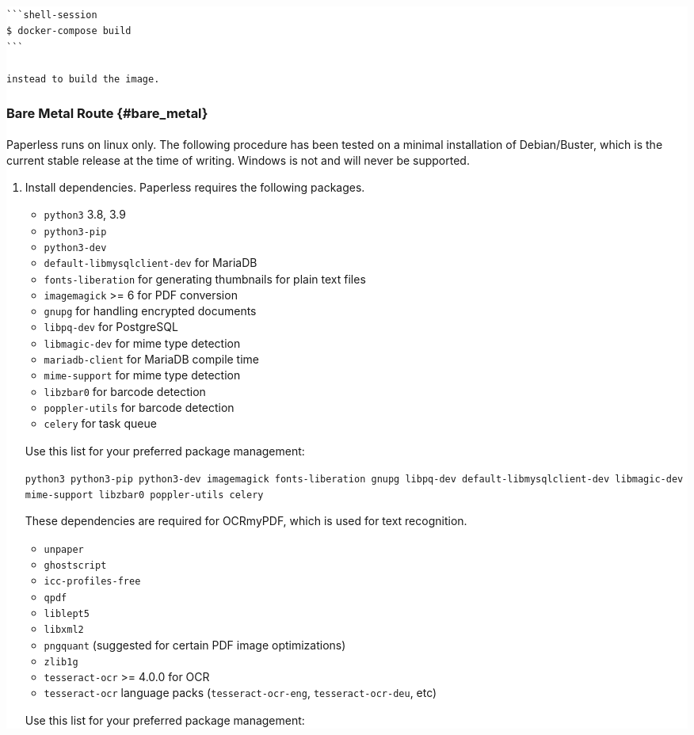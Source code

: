     ```shell-session
    $ docker-compose build
    ```

    instead to build the image.

### Bare Metal Route {#bare_metal}

Paperless runs on linux only. The following procedure has been tested on
a minimal installation of Debian/Buster, which is the current stable
release at the time of writing. Windows is not and will never be
supported.

1.  Install dependencies. Paperless requires the following packages.

    - `python3` 3.8, 3.9
    - `python3-pip`
    - `python3-dev`
    - `default-libmysqlclient-dev` for MariaDB
    - `fonts-liberation` for generating thumbnails for plain text
      files
    - `imagemagick` >= 6 for PDF conversion
    - `gnupg` for handling encrypted documents
    - `libpq-dev` for PostgreSQL
    - `libmagic-dev` for mime type detection
    - `mariadb-client` for MariaDB compile time
    - `mime-support` for mime type detection
    - `libzbar0` for barcode detection
    - `poppler-utils` for barcode detection
    - `celery` for task queue

    Use this list for your preferred package management:

    ```
    python3 python3-pip python3-dev imagemagick fonts-liberation gnupg libpq-dev default-libmysqlclient-dev libmagic-dev mime-support libzbar0 poppler-utils celery
    ```

    These dependencies are required for OCRmyPDF, which is used for text
    recognition.

    - `unpaper`
    - `ghostscript`
    - `icc-profiles-free`
    - `qpdf`
    - `liblept5`
    - `libxml2`
    - `pngquant` (suggested for certain PDF image optimizations)
    - `zlib1g`
    - `tesseract-ocr` >= 4.0.0 for OCR
    - `tesseract-ocr` language packs (`tesseract-ocr-eng`,
      `tesseract-ocr-deu`, etc)

    Use this list for your preferred package management:
